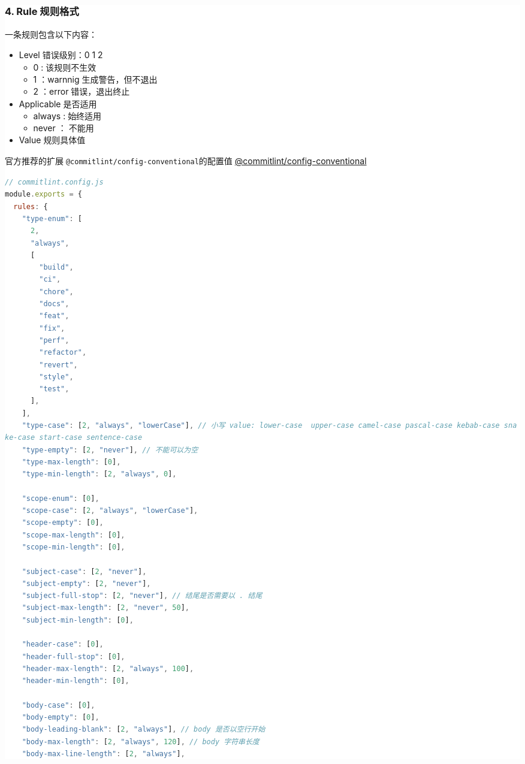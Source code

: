 ### 4. Rule 规则格式

一条规则包含以下内容：

- Level 错误级别：0 1 2
  - 0 : 该规则不生效
  - 1 ：warnnig 生成警告，但不退出
  - 2 ：error 错误，退出终止
- Applicable 是否适用
  - always : 始终适用
  - never ： 不能用
- Value 规则具体值

官方推荐的扩展 `@commitlint/config-conventional`的配置值 [@commitlint/config-conventional](https://github.com/conventional-changelog/commitlint/tree/master/@commitlint/config-conventional)

```js
// commitlint.config.js
module.exports = {
  rules: {
    "type-enum": [
      2,
      "always",
      [
        "build",
        "ci",
        "chore",
        "docs",
        "feat",
        "fix",
        "perf",
        "refactor",
        "revert",
        "style",
        "test",
      ],
    ],
    "type-case": [2, "always", "lowerCase"], // 小写 value: lower-case  upper-case camel-case pascal-case kebab-case snake-case start-case sentence-case
    "type-empty": [2, "never"], // 不能可以为空
    "type-max-length": [0],
    "type-min-length": [2, "always", 0],

    "scope-enum": [0],
    "scope-case": [2, "always", "lowerCase"],
    "scope-empty": [0],
    "scope-max-length": [0],
    "scope-min-length": [0],

    "subject-case": [2, "never"],
    "subject-empty": [2, "never"],
    "subject-full-stop": [2, "never"], // 结尾是否需要以 . 结尾
    "subject-max-length": [2, "never", 50],
    "subject-min-length": [0],

    "header-case": [0],
    "header-full-stop": [0],
    "header-max-length": [2, "always", 100],
    "header-min-length": [0],
    
    "body-case": [0],
    "body-empty": [0],
    "body-leading-blank": [2, "always"], // body 是否以空行开始
    "body-max-length": [2, "always", 120], // body 字符串长度
    "body-max-line-length": [2, "always"],
```